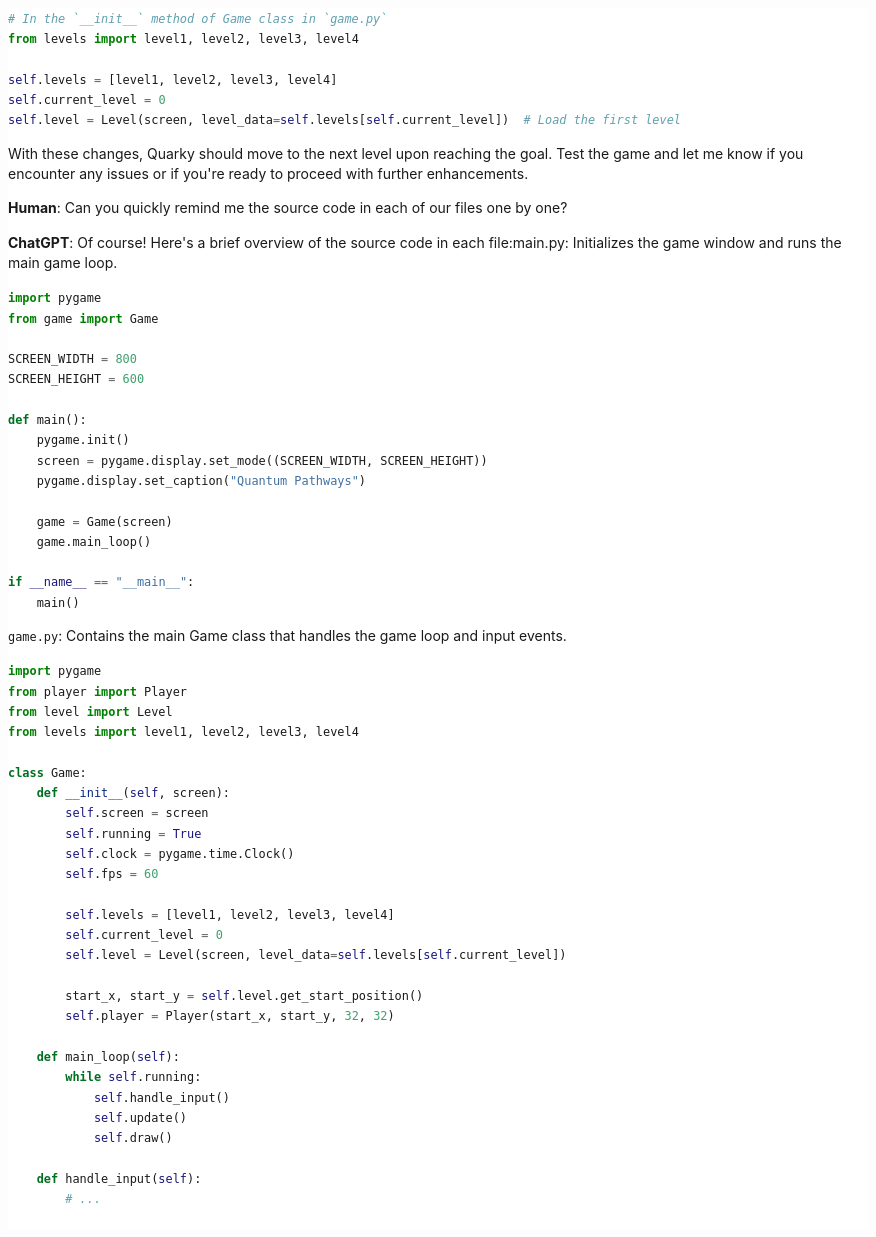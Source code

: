 ```python
# In the `__init__` method of Game class in `game.py`
from levels import level1, level2, level3, level4

self.levels = [level1, level2, level3, level4]
self.current_level = 0
self.level = Level(screen, level_data=self.levels[self.current_level])  # Load the first level
```

With these changes, Quarky should move to the next level upon reaching the goal. Test the game and let me know if you encounter any issues or if you're ready to proceed with further enhancements.

__Human__: Can you quickly remind me the source code in each of our files one by one?

__ChatGPT__: Of course! Here's a brief overview of the source code in each file:main.py: Initializes the game window and runs the main game loop.

```python
import pygame
from game import Game

SCREEN_WIDTH = 800
SCREEN_HEIGHT = 600

def main():
    pygame.init()
    screen = pygame.display.set_mode((SCREEN_WIDTH, SCREEN_HEIGHT))
    pygame.display.set_caption("Quantum Pathways")
    
    game = Game(screen)
    game.main_loop()

if __name__ == "__main__":
    main()
```

`game.py`: Contains the main Game class that handles the game loop and input events.

```python
import pygame
from player import Player
from level import Level
from levels import level1, level2, level3, level4

class Game:
    def __init__(self, screen):
        self.screen = screen
        self.running = True
        self.clock = pygame.time.Clock()
        self.fps = 60
        
        self.levels = [level1, level2, level3, level4]
        self.current_level = 0
        self.level = Level(screen, level_data=self.levels[self.current_level])
        
        start_x, start_y = self.level.get_start_position()
        self.player = Player(start_x, start_y, 32, 32)

    def main_loop(self):
        while self.running:
            self.handle_input()
            self.update()
            self.draw()

    def handle_input(self):
        # ...
        
```